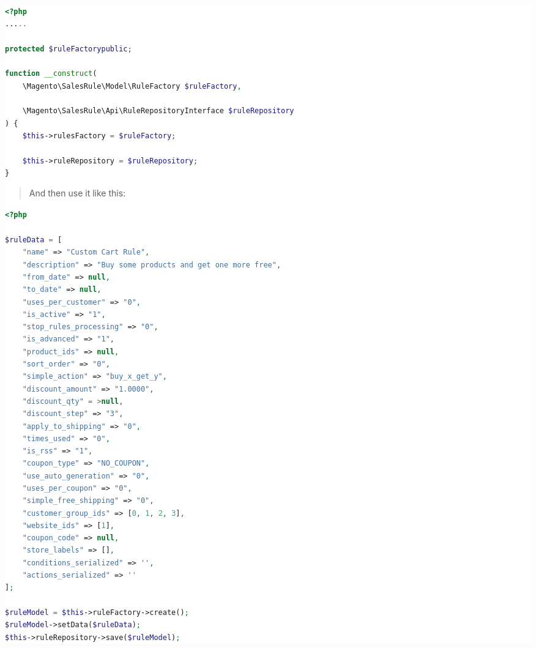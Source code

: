 ```php
<?php
.....

protected $ruleFactorypublic;

function __construct(
    \Magento\SalesRule\Model\RuleFactory $ruleFactory,

    \Magento\SalesRule\Api\RuleRepositoryInterface $ruleRepository
) {
    $this->rulesFactory = $ruleFactory;

    $this->ruleRepository = $ruleRepository;
}

```

> And then use it like this:

```php
<?php

$ruleData = [
    "name" => "Custom Cart Rule",
    "description" => "Buy some products and get one more free",
    "from_date" => null,
    "to_date" => null,
    "uses_per_customer" => "0",
    "is_active" => "1",
    "stop_rules_processing" => "0",
    "is_advanced" => "1",
    "product_ids" => null,
    "sort_order" => "0",
    "simple_action" => "buy_x_get_y",
    "discount_amount" => "1.0000",
    "discount_qty" = >null,
    "discount_step" => "3",
    "apply_to_shipping" => "0",
    "times_used" => "0",
    "is_rss" => "1",
    "coupon_type" => "NO_COUPON",
    "use_auto_generation" => "0",
    "uses_per_coupon" => "0",
    "simple_free_shipping" => "0",
    "customer_group_ids" => [0, 1, 2, 3],
    "website_ids" => [1],
    "coupon_code" => null,
    "store_labels" => [],
    "conditions_serialized" => '',
    "actions_serialized" => ''
];

$ruleModel = $this->ruleFactory->create();
$ruleModel->setData($ruleData);
$this->ruleRepository->save($ruleModel);
```
